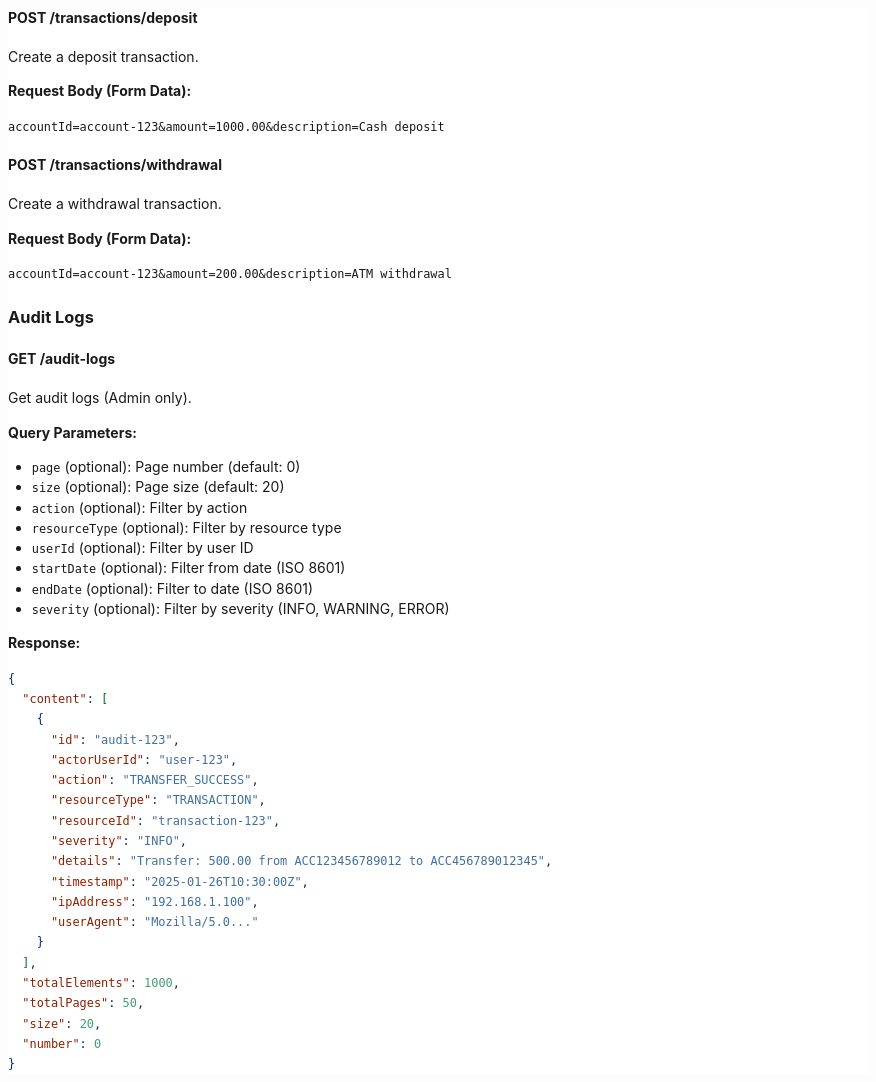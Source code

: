 #### POST /transactions/deposit
Create a deposit transaction.

**Request Body (Form Data):**
```
accountId=account-123&amount=1000.00&description=Cash deposit
```

#### POST /transactions/withdrawal
Create a withdrawal transaction.

**Request Body (Form Data):**
```
accountId=account-123&amount=200.00&description=ATM withdrawal
```

### Audit Logs

#### GET /audit-logs
Get audit logs (Admin only).

**Query Parameters:**
- `page` (optional): Page number (default: 0)
- `size` (optional): Page size (default: 20)
- `action` (optional): Filter by action
- `resourceType` (optional): Filter by resource type
- `userId` (optional): Filter by user ID
- `startDate` (optional): Filter from date (ISO 8601)
- `endDate` (optional): Filter to date (ISO 8601)
- `severity` (optional): Filter by severity (INFO, WARNING, ERROR)

**Response:**
```json
{
  "content": [
    {
      "id": "audit-123",
      "actorUserId": "user-123",
      "action": "TRANSFER_SUCCESS",
      "resourceType": "TRANSACTION",
      "resourceId": "transaction-123",
      "severity": "INFO",
      "details": "Transfer: 500.00 from ACC123456789012 to ACC456789012345",
      "timestamp": "2025-01-26T10:30:00Z",
      "ipAddress": "192.168.1.100",
      "userAgent": "Mozilla/5.0..."
    }
  ],
  "totalElements": 1000,
  "totalPages": 50,
  "size": 20,
  "number": 0
}
```
